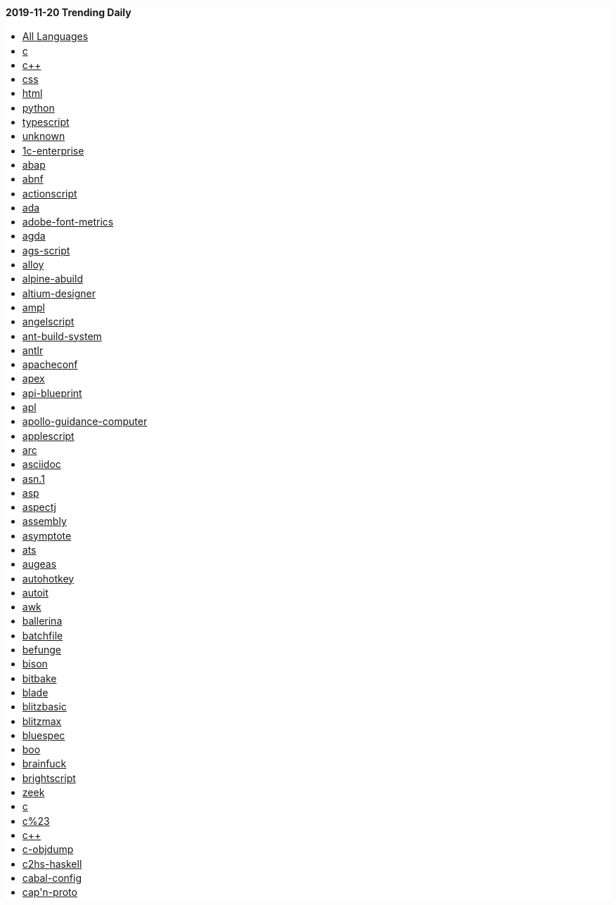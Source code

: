 

**2019-11-20 Trending Daily**

- [All Languages](#all-languages)
- [c](#c)
- [c++](#c)
- [css](#css)
- [html](#html)
- [python](#python)
- [typescript](#typescript)
- [unknown](#unknown)
- [1c-enterprise](#1c-enterprise)
- [abap](#abap)
- [abnf](#abnf)
- [actionscript](#actionscript)
- [ada](#ada)
- [adobe-font-metrics](#adobe-font-metrics)
- [agda](#agda)
- [ags-script](#ags-script)
- [alloy](#alloy)
- [alpine-abuild](#alpine-abuild)
- [altium-designer](#altium-designer)
- [ampl](#ampl)
- [angelscript](#angelscript)
- [ant-build-system](#ant-build-system)
- [antlr](#antlr)
- [apacheconf](#apacheconf)
- [apex](#apex)
- [api-blueprint](#api-blueprint)
- [apl](#apl)
- [apollo-guidance-computer](#apollo-guidance-computer)
- [applescript](#applescript)
- [arc](#arc)
- [asciidoc](#asciidoc)
- [asn.1](#asn1)
- [asp](#asp)
- [aspectj](#aspectj)
- [assembly](#assembly)
- [asymptote](#asymptote)
- [ats](#ats)
- [augeas](#augeas)
- [autohotkey](#autohotkey)
- [autoit](#autoit)
- [awk](#awk)
- [ballerina](#ballerina)
- [batchfile](#batchfile)
- [befunge](#befunge)
- [bison](#bison)
- [bitbake](#bitbake)
- [blade](#blade)
- [blitzbasic](#blitzbasic)
- [blitzmax](#blitzmax)
- [bluespec](#bluespec)
- [boo](#boo)
- [brainfuck](#brainfuck)
- [brightscript](#brightscript)
- [zeek](#zeek)
- [c](#c-1)
- [c%23](#c)
- [c++](#c-1)
- [c-objdump](#c-objdump)
- [c2hs-haskell](#c2hs-haskell)
- [cabal-config](#cabal-config)
- [cap'n-proto](#capn-proto)